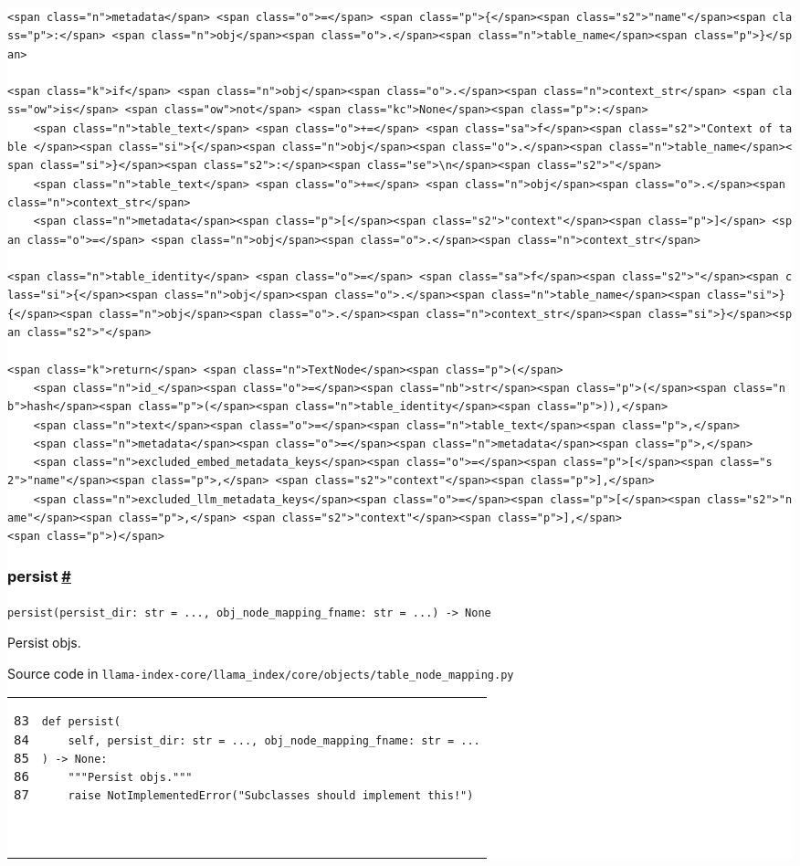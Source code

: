     <span class="n">metadata</span> <span class="o">=</span> <span class="p">{</span><span class="s2">"name"</span><span class="p">:</span> <span class="n">obj</span><span class="o">.</span><span class="n">table_name</span><span class="p">}</span>

    <span class="k">if</span> <span class="n">obj</span><span class="o">.</span><span class="n">context_str</span> <span class="ow">is</span> <span class="ow">not</span> <span class="kc">None</span><span class="p">:</span>
        <span class="n">table_text</span> <span class="o">+=</span> <span class="sa">f</span><span class="s2">"Context of table </span><span class="si">{</span><span class="n">obj</span><span class="o">.</span><span class="n">table_name</span><span class="si">}</span><span class="s2">:</span><span class="se">\n</span><span class="s2">"</span>
        <span class="n">table_text</span> <span class="o">+=</span> <span class="n">obj</span><span class="o">.</span><span class="n">context_str</span>
        <span class="n">metadata</span><span class="p">[</span><span class="s2">"context"</span><span class="p">]</span> <span class="o">=</span> <span class="n">obj</span><span class="o">.</span><span class="n">context_str</span>

    <span class="n">table_identity</span> <span class="o">=</span> <span class="sa">f</span><span class="s2">"</span><span class="si">{</span><span class="n">obj</span><span class="o">.</span><span class="n">table_name</span><span class="si">}{</span><span class="n">obj</span><span class="o">.</span><span class="n">context_str</span><span class="si">}</span><span class="s2">"</span>

    <span class="k">return</span> <span class="n">TextNode</span><span class="p">(</span>
        <span class="n">id_</span><span class="o">=</span><span class="nb">str</span><span class="p">(</span><span class="nb">hash</span><span class="p">(</span><span class="n">table_identity</span><span class="p">)),</span>
        <span class="n">text</span><span class="o">=</span><span class="n">table_text</span><span class="p">,</span>
        <span class="n">metadata</span><span class="o">=</span><span class="n">metadata</span><span class="p">,</span>
        <span class="n">excluded_embed_metadata_keys</span><span class="o">=</span><span class="p">[</span><span class="s2">"name"</span><span class="p">,</span> <span class="s2">"context"</span><span class="p">],</span>
        <span class="n">excluded_llm_metadata_keys</span><span class="o">=</span><span class="p">[</span><span class="s2">"name"</span><span class="p">,</span> <span class="s2">"context"</span><span class="p">],</span>
    <span class="p">)</span>
</code></pre></div></td></tr></tbody></table>

### persist [#](https://docs.llamaindex.ai/en/stable/api_reference/objects/#llama_index.core.objects.SQLTableNodeMapping.persist "Permanent link")

```
persist(persist_dir: str = ..., obj_node_mapping_fname: str = ...) -> None
```

Persist objs.

Source code in `llama-index-core/llama_index/core/objects/table_node_mapping.py`

<table class="highlighttable"><tbody><tr><td class="linenos"><div class="linenodiv"><pre><span></span><span class="normal">83</span>
<span class="normal">84</span>
<span class="normal">85</span>
<span class="normal">86</span>
<span class="normal">87</span></pre></div></td><td class="code"><div><pre><span></span><code><span class="k">def</span> <span class="nf">persist</span><span class="p">(</span>
    <span class="bp">self</span><span class="p">,</span> <span class="n">persist_dir</span><span class="p">:</span> <span class="nb">str</span> <span class="o">=</span> <span class="o">...</span><span class="p">,</span> <span class="n">obj_node_mapping_fname</span><span class="p">:</span> <span class="nb">str</span> <span class="o">=</span> <span class="o">...</span>
<span class="p">)</span> <span class="o">-&gt;</span> <span class="kc">None</span><span class="p">:</span>
<span class="w">    </span><span class="sd">"""Persist objs."""</span>
    <span class="k">raise</span> <span class="ne">NotImplementedError</span><span class="p">(</span><span class="s2">"Subclasses should implement this!"</span><span class="p">)</span>